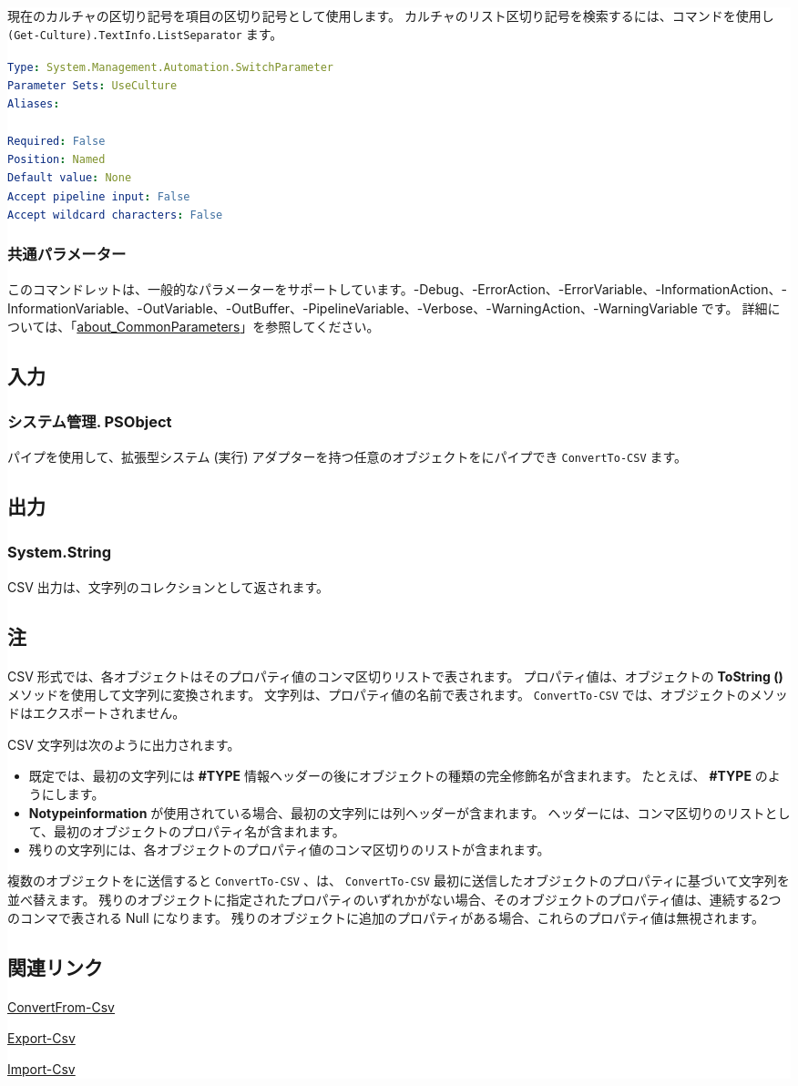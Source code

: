 現在のカルチャの区切り記号を項目の区切り記号として使用します。 カルチャのリスト区切り記号を検索するには、コマンドを使用し `(Get-Culture).TextInfo.ListSeparator` ます。

```yaml
Type: System.Management.Automation.SwitchParameter
Parameter Sets: UseCulture
Aliases:

Required: False
Position: Named
Default value: None
Accept pipeline input: False
Accept wildcard characters: False
```

### 共通パラメーター

このコマンドレットは、一般的なパラメーターをサポートしています。-Debug、-ErrorAction、-ErrorVariable、-InformationAction、-InformationVariable、-OutVariable、-OutBuffer、-PipelineVariable、-Verbose、-WarningAction、-WarningVariable です。 詳細については、「[about_CommonParameters](https://go.microsoft.com/fwlink/?LinkID=113216)」を参照してください。

## 入力

### システム管理. PSObject

パイプを使用して、拡張型システム (実行) アダプターを持つ任意のオブジェクトをにパイプでき `ConvertTo-CSV` ます。

## 出力

### System.String

CSV 出力は、文字列のコレクションとして返されます。

## 注

CSV 形式では、各オブジェクトはそのプロパティ値のコンマ区切りリストで表されます。 プロパティ値は、オブジェクトの **ToString ()** メソッドを使用して文字列に変換されます。 文字列は、プロパティ値の名前で表されます。 `ConvertTo-CSV` では、オブジェクトのメソッドはエクスポートされません。

CSV 文字列は次のように出力されます。

- 既定では、最初の文字列には **#TYPE** 情報ヘッダーの後にオブジェクトの種類の完全修飾名が含まれます。 たとえば、 **#TYPE** のようにします。
- **Notypeinformation** が使用されている場合、最初の文字列には列ヘッダーが含まれます。 ヘッダーには、コンマ区切りのリストとして、最初のオブジェクトのプロパティ名が含まれます。
- 残りの文字列には、各オブジェクトのプロパティ値のコンマ区切りのリストが含まれます。

複数のオブジェクトをに送信すると `ConvertTo-CSV` 、は、 `ConvertTo-CSV` 最初に送信したオブジェクトのプロパティに基づいて文字列を並べ替えます。 残りのオブジェクトに指定されたプロパティのいずれかがない場合、そのオブジェクトのプロパティ値は、連続する2つのコンマで表される Null になります。 残りのオブジェクトに追加のプロパティがある場合、これらのプロパティ値は無視されます。

## 関連リンク

[ConvertFrom-Csv](ConvertFrom-Csv.md)

[Export-Csv](Export-Csv.md)

[Import-Csv](Import-Csv.md)
